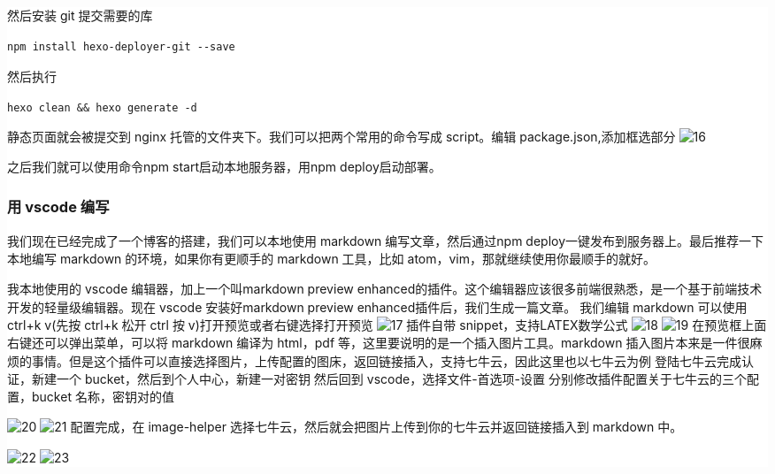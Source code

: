 然后安装 git 提交需要的库
```
npm install hexo-deployer-git --save
```
然后执行
```
hexo clean && hexo generate -d
```
静态页面就会被提交到 nginx 托管的文件夹下。我们可以把两个常用的命令写成 script。编辑 package.json,添加框选部分
![16](http://pnj2tr0xr.bkt.clouddn.com/16.png)

之后我们就可以使用命令npm start启动本地服务器，用npm deploy启动部署。
### 用 vscode 编写
我们现在已经完成了一个博客的搭建，我们可以本地使用 markdown 编写文章，然后通过npm deploy一键发布到服务器上。最后推荐一下本地编写 markdown 的环境，如果你有更顺手的 markdown 工具，比如 atom，vim，那就继续使用你最顺手的就好。

我本地使用的 vscode 编辑器，加上一个叫markdown preview enhanced的插件。这个编辑器应该很多前端很熟悉，是一个基于前端技术开发的轻量级编辑器。现在 vscode 安装好markdown preview enhanced插件后，我们生成一篇文章。
我们编辑 markdown 可以使用ctrl+k v(先按 ctrl+k 松开 ctrl 按 v)打开预览或者右键选择打开预览
![17](http://pnj2tr0xr.bkt.clouddn.com/17.png)
插件自带 snippet，支持LATEX数学公式
![18](http://pnj2tr0xr.bkt.clouddn.com/18.png)
![19](http://pnj2tr0xr.bkt.clouddn.com/19.png)
在预览框上面右键还可以弹出菜单，可以将 markdown 编译为 html，pdf 等，这里要说明的是一个插入图片工具。markdown 插入图片本来是一件很麻烦的事情。但是这个插件可以直接选择图片，上传配置的图床，返回链接插入，支持七牛云，因此这里也以七牛云为例
登陆七牛云完成认证，新建一个 bucket，然后到个人中心，新建一对密钥
然后回到 vscode，选择文件-首选项-设置
分别修改插件配置关于七牛云的三个配置，bucket 名称，密钥对的值

![20](http://pnj2tr0xr.bkt.clouddn.com/20.png)
![21](http://pnj2tr0xr.bkt.clouddn.com/21.png)
配置完成，在 image-helper 选择七牛云，然后就会把图片上传到你的七牛云并返回链接插入到 markdown 中。

![22](http://pnj2tr0xr.bkt.clouddn.com/22.png)
![23](http://pnj2tr0xr.bkt.clouddn.com/23.png)